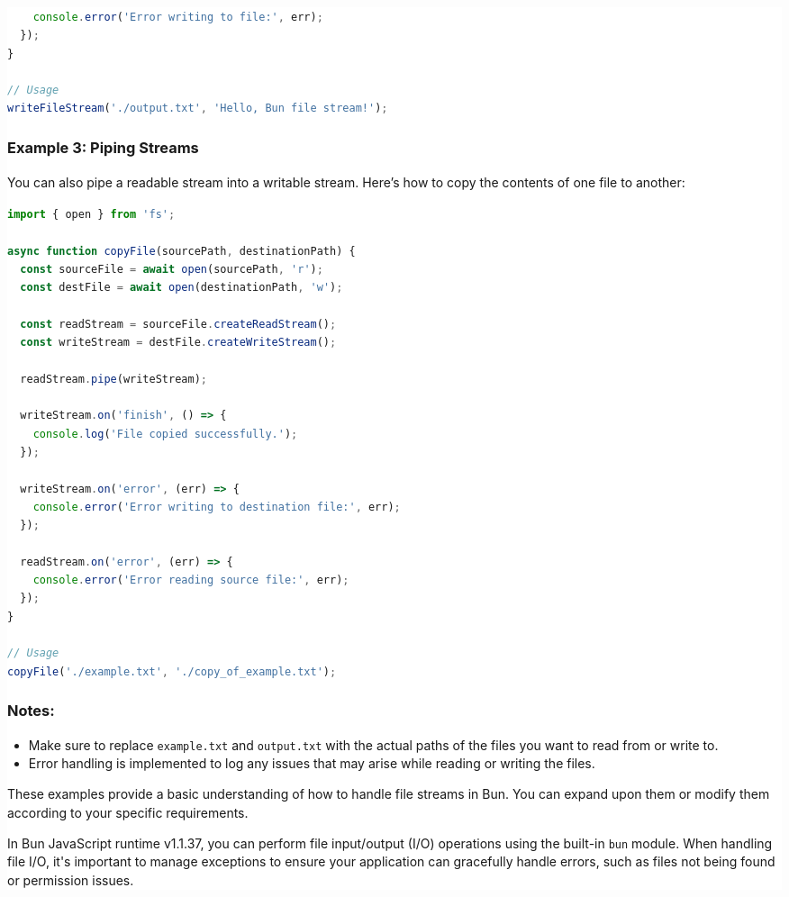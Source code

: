 ```javascript
    console.error('Error writing to file:', err);
  });
}

// Usage
writeFileStream('./output.txt', 'Hello, Bun file stream!');
```

### Example 3: Piping Streams

You can also pipe a readable stream into a writable stream. Here’s how to copy the contents of one file to another:

```javascript
import { open } from 'fs';

async function copyFile(sourcePath, destinationPath) {
  const sourceFile = await open(sourcePath, 'r');
  const destFile = await open(destinationPath, 'w');

  const readStream = sourceFile.createReadStream();
  const writeStream = destFile.createWriteStream();

  readStream.pipe(writeStream);

  writeStream.on('finish', () => {
    console.log('File copied successfully.');
  });

  writeStream.on('error', (err) => {
    console.error('Error writing to destination file:', err);
  });

  readStream.on('error', (err) => {
    console.error('Error reading source file:', err);
  });
}

// Usage
copyFile('./example.txt', './copy_of_example.txt');
```

### Notes:
- Make sure to replace `example.txt` and `output.txt` with the actual paths of the files you want to read from or write to.
- Error handling is implemented to log any issues that may arise while reading or writing the files.

These examples provide a basic understanding of how to handle file streams in Bun. You can expand upon them or modify them according to your specific requirements.

In Bun JavaScript runtime v1.1.37, you can perform file input/output (I/O) operations using the built-in `bun` module. When handling file I/O, it's important to manage exceptions to ensure your application can gracefully handle errors, such as files not being found or permission issues.
